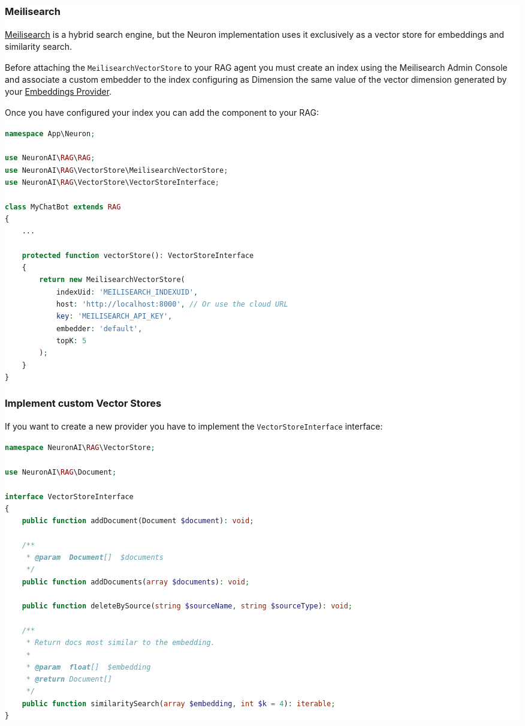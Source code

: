 ### Meilisearch

[Meilisearch](https://www.meilisearch.com/) is a hybrid search engine, but the Neuron implementation uses it exclusively as a vector store for embeddings and similarity search.

Before attaching the `MeilisearchVectorStore` to your RAG agent you must create an index using the Meilisearch Admin Console and associate a custom embedder to the index configuring as Dimension the same value of the vector dimension generated by your [Embeddings Provider](embeddings-provider.md).

Once you have configured your index you can add the component to your RAG:

```php
namespace App\Neuron;

use NeuronAI\RAG\RAG;
use NeuronAI\RAG\VectorStore\MeilisearchVectorStore;
use NeuronAI\RAG\VectorStore\VectorStoreInterface;

class MyChatBot extends RAG
{
    ...

    protected function vectorStore(): VectorStoreInterface
    {
        return new MeilisearchVectorStore(
            indexUid: 'MEILISEARCH_INDEXUID',
            host: 'http://localhost:8000', // Or use the cloud URL
            key: 'MEILISEARCH_API_KEY',
            embedder: 'default',
            topK: 5
        );
    }
}
```

### Implement custom Vector Stores

If you want to create a new provider you have to implement the `VectorStoreInterface` interface:

```php
namespace NeuronAI\RAG\VectorStore;

use NeuronAI\RAG\Document;

interface VectorStoreInterface
{
    public function addDocument(Document $document): void;

    /**
     * @param  Document[]  $documents
     */
    public function addDocuments(array $documents): void;

    public function deleteBySource(string $sourceName, string $sourceType): void;

    /**
     * Return docs most similar to the embedding.
     *
     * @param  float[]  $embedding
     * @return Document[]
     */
    public function similaritySearch(array $embedding, int $k = 4): iterable;
}
```
